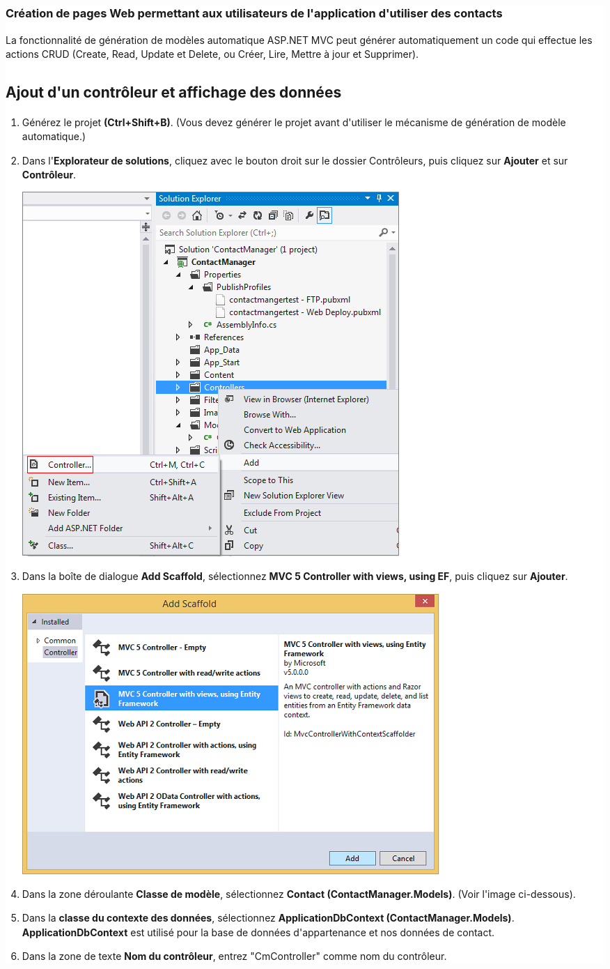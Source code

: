 ### Création de pages Web permettant aux utilisateurs de l'application d'utiliser des contacts

La fonctionnalité de génération de modèles automatique ASP.NET MVC peut générer automatiquement un code qui effectue les actions CRUD (Create, Read, Update et Delete, ou Créer, Lire, Mettre à jour et Supprimer).

<h2><a name="bkmk_addcontroller"></a>Ajout d'un contrôleur et affichage des données</h2>

1. Générez le projet **(Ctrl+Shift+B)**. (Vous devez générer le projet avant d'utiliser le mécanisme de génération de modèle automatique.) 
1. Dans l'**Explorateur de solutions**, cliquez avec le bouton droit sur le dossier Contrôleurs, puis cliquez sur **Ajouter** et sur **Contrôleur**.

	![Add Controller in Controllers folder context menu][addcode001]

5. Dans la boîte de dialogue **Add Scaffold**, sélectionnez **MVC 5 Controller with views, using EF**, puis cliquez sur **Ajouter**.
	
	![Add Scaffold dlg](./media/web-sites-dotnet-deploy-aspnet-mvc-app-membership-oauth-sql-database-vs2013/rr6.png)


1. Dans la zone déroulante **Classe de modèle**, sélectionnez **Contact (ContactManager.Models)**. (Voir l'image ci-dessous).
1. Dans la **classe du contexte des données**, sélectionnez **ApplicationDbContext (ContactManager.Models)**. **ApplicationDbContext** est utilisé pour la base de données d'appartenance et nos données de contact.
1. Dans la zone de texte **Nom du contrôleur**, entrez "CmController" comme nom du contrôleur. 


[Ajout d'un fournisseur OAuth]: #addOauth
[setupwindowsazureenv]: #bkmk_setupwindowsazure
[createapplication]: #bkmk_createmvc4app
[deployapp1]: #bkmk_deploytowindowsazure1
[deployapp11]: #bkmk_deploytowindowsazure11
[adddb]: #bkmk_addadatabase
[rx2]: ./media/web-sites-dotnet-deploy-aspnet-mvc-app-membership-oauth-sql-database-vs2013/rx2.png
[rx5]: ./media/web-sites-dotnet-deploy-aspnet-mvc-app-membership-oauth-sql-database-vs2013/rx5.png
[rx6]: ./media/web-sites-dotnet-deploy-aspnet-mvc-app-membership-oauth-sql-database-vs2013/rx6.png
[rx7]: ./media/web-sites-dotnet-deploy-aspnet-mvc-app-membership-oauth-sql-database-vs2013/rx7.png
[rx8]: ./media/web-sites-dotnet-deploy-aspnet-mvc-app-membership-oauth-sql-database-vs2013/rx8.png
[rx9]: ./media/web-sites-dotnet-deploy-aspnet-mvc-app-membership-oauth-sql-database-vs2013/rx9.png
[rxb]: ./media/web-sites-dotnet-deploy-aspnet-mvc-app-membership-oauth-sql-database-vs2013/rxb.png
[rxSSL]: ./media/web-sites-dotnet-deploy-aspnet-mvc-app-membership-oauth-sql-database-vs2013/rxSSL.png
[rxNOT]: ./media/web-sites-dotnet-deploy-aspnet-mvc-app-membership-oauth-sql-database-vs2013/rxNOT.png
[rxNOT2]: ./media/web-sites-dotnet-deploy-aspnet-mvc-app-membership-oauth-sql-database-vs2013/rxNOT2.png
[rxNOT]: ./media/web-sites-dotnet-deploy-aspnet-mvc-app-membership-oauth-sql-database-vs2013/rxNOT.png
[rxNOT]: ./media/web-sites-dotnet-deploy-aspnet-mvc-app-membership-oauth-sql-database-vs2013/rxNOT.png
[rxNOT]: ./media/web-sites-dotnet-deploy-aspnet-mvc-app-membership-oauth-sql-database-vs2013/rxNOT.png
[rr1]: ./media/web-sites-dotnet-deploy-aspnet-mvc-app-membership-oauth-sql-database-vs2013/rr1.png
[rxPrevDB]: ./media/web-sites-dotnet-deploy-aspnet-mvc-app-membership-oauth-sql-database-vs2013/rxPrevDB.png
[rxWSnew]: ./media/web-sites-dotnet-deploy-aspnet-mvc-app-membership-oauth-sql-database-vs2013/rxWSnew2.png
[rxCreateWSwithDB]: ./media/web-sites-dotnet-deploy-aspnet-mvc-app-membership-oauth-sql-database-vs2013/rxCreateWSwithDB.png
[setup007]: ./media/web-sites-dotnet-deploy-aspnet-mvc-app-membership-oauth-sql-database-vs2013/dntutmobile-setup-azure-site-004.png
[newapp004]: ./media/web-sites-dotnet-deploy-aspnet-mvc-app-membership-oauth-sql-database-vs2013/dntutmobile-createapp-004.png
[firsdeploy003]: ./media/web-sites-dotnet-deploy-aspnet-mvc-app-membership-oauth-sql-database-vs2013/dntutmobile-deploy1-publish-001.png
[adddb002]: ./media/web-sites-dotnet-deploy-aspnet-mvc-app-membership-oauth-sql-database-vs2013/dntutmobile-adddatabase-002.png
[addcode001]: ./media/web-sites-dotnet-deploy-aspnet-mvc-app-membership-oauth-sql-database-vs2013/dntutmobile-controller-add-context-menu.png
[addcode008]: ./media/web-sites-dotnet-deploy-aspnet-mvc-app-membership-oauth-sql-database-vs2013/dntutmobile-migrations-package-manager-menu.png
[addcode009]: ./media/web-sites-dotnet-deploy-aspnet-mvc-app-membership-oauth-sql-database-vs2013/dntutmobile-migrations-package-manager-console.png
[Informations importantes sur ASP.NET dans Sites Web Azure]: #aspnetwindowsazureinfo
[Étapes suivantes]: #nextsteps
[ImportPublishSettings]: ./media/web-sites-dotnet-deploy-aspnet-mvc-app-membership-oauth-sql-database-vs2013/ImportPublishSettings.png